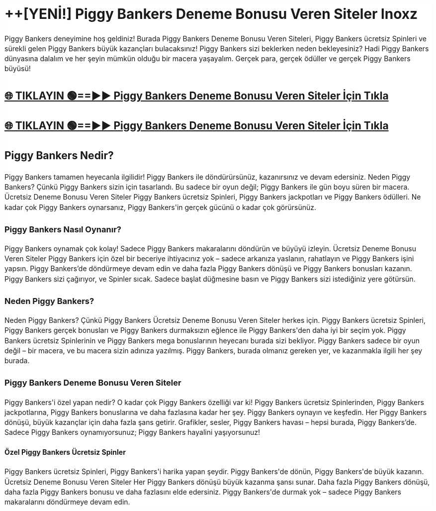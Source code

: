 # ++[YENİ!] Piggy Bankers Deneme Bonusu Veren Siteler lnoxz 

Piggy Bankers deneyimine hoş geldiniz! Burada Piggy Bankers Deneme Bonusu Veren Siteleri, Piggy Bankers ücretsiz Spinleri ve sürekli gelen Piggy Bankers büyük kazançları bulacaksınız! Piggy Bankers sizi beklerken neden bekleyesiniz? Hadi Piggy Bankers dünyasına dalalım ve her şeyin mümkün olduğu bir macera yaşayalım. Gerçek para, gerçek ödüller ve gerçek Piggy Bankers büyüsü!

## [🌐 TIKLAYIN 🟢==►► Piggy Bankers Deneme Bonusu Veren Siteler İçin Tıkla](https://xwager.xyz/) 

## [🌐 TIKLAYIN 🟢==►► Piggy Bankers Deneme Bonusu Veren Siteler İçin Tıkla](https://xwager.xyz/) 

## Piggy Bankers Nedir?

Piggy Bankers tamamen heyecanla ilgilidir! Piggy Bankers ile döndürürsünüz, kazanırsınız ve devam edersiniz. Neden Piggy Bankers? Çünkü Piggy Bankers sizin için tasarlandı. Bu sadece bir oyun değil; Piggy Bankers ile gün boyu süren bir macera. Ücretsiz Deneme Bonusu Veren Siteler Piggy Bankers ücretsiz Spinleri, Piggy Bankers jackpotları ve Piggy Bankers ödülleri. Ne kadar çok Piggy Bankers oynarsanız, Piggy Bankers'in gerçek gücünü o kadar çok görürsünüz.

### Piggy Bankers Nasıl Oynanır?

Piggy Bankers oynamak çok kolay! Sadece Piggy Bankers makaralarını döndürün ve büyüyü izleyin. Ücretsiz Deneme Bonusu Veren Siteler Piggy Bankers için özel bir beceriye ihtiyacınız yok – sadece arkanıza yaslanın, rahatlayın ve Piggy Bankers işini yapsın. Piggy Bankers’de döndürmeye devam edin ve daha fazla Piggy Bankers dönüşü ve Piggy Bankers bonusları kazanın. Piggy Bankers sizi çağırıyor, ve Spinler sıcak. Sadece başlat düğmesine basın ve Piggy Bankers sizi istediğiniz yere götürsün.

### Neden Piggy Bankers?

Neden Piggy Bankers? Çünkü Piggy Bankers Ücretsiz Deneme Bonusu Veren Siteler herkes için. Piggy Bankers ücretsiz Spinleri, Piggy Bankers gerçek bonusları ve Piggy Bankers durmaksızın eğlence ile Piggy Bankers'den daha iyi bir seçim yok. Piggy Bankers ücretsiz Spinlerinin ve Piggy Bankers mega bonuslarının heyecanı burada sizi bekliyor. Piggy Bankers sadece bir oyun değil – bir macera, ve bu macera sizin adınıza yazılmış. Piggy Bankers, burada olmanız gereken yer, ve kazanmakla ilgili her şey burada.

### Piggy Bankers Deneme Bonusu Veren Siteler

Piggy Bankers'i özel yapan nedir? O kadar çok Piggy Bankers özelliği var ki! Piggy Bankers ücretsiz Spinlerinden, Piggy Bankers jackpotlarına, Piggy Bankers bonuslarına ve daha fazlasına kadar her şey. Piggy Bankers oynayın ve keşfedin. Her Piggy Bankers dönüşü, büyük kazançlar için daha fazla şans getirir. Grafikler, sesler, Piggy Bankers havası – hepsi burada, Piggy Bankers’de. Sadece Piggy Bankers oynamıyorsunuz; Piggy Bankers hayalini yaşıyorsunuz!

#### Özel Piggy Bankers Ücretsiz Spinler

Piggy Bankers ücretsiz Spinleri, Piggy Bankers'i harika yapan şeydir. Piggy Bankers'de dönün, Piggy Bankers'de büyük kazanın. Ücretsiz Deneme Bonusu Veren Siteler Her Piggy Bankers dönüşü büyük kazanma şansı sunar. Daha fazla Piggy Bankers dönüşü, daha fazla Piggy Bankers bonusu ve daha fazlasını elde edersiniz. Piggy Bankers'de durmak yok – sadece Piggy Bankers makaralarını döndürmeye devam edin.
